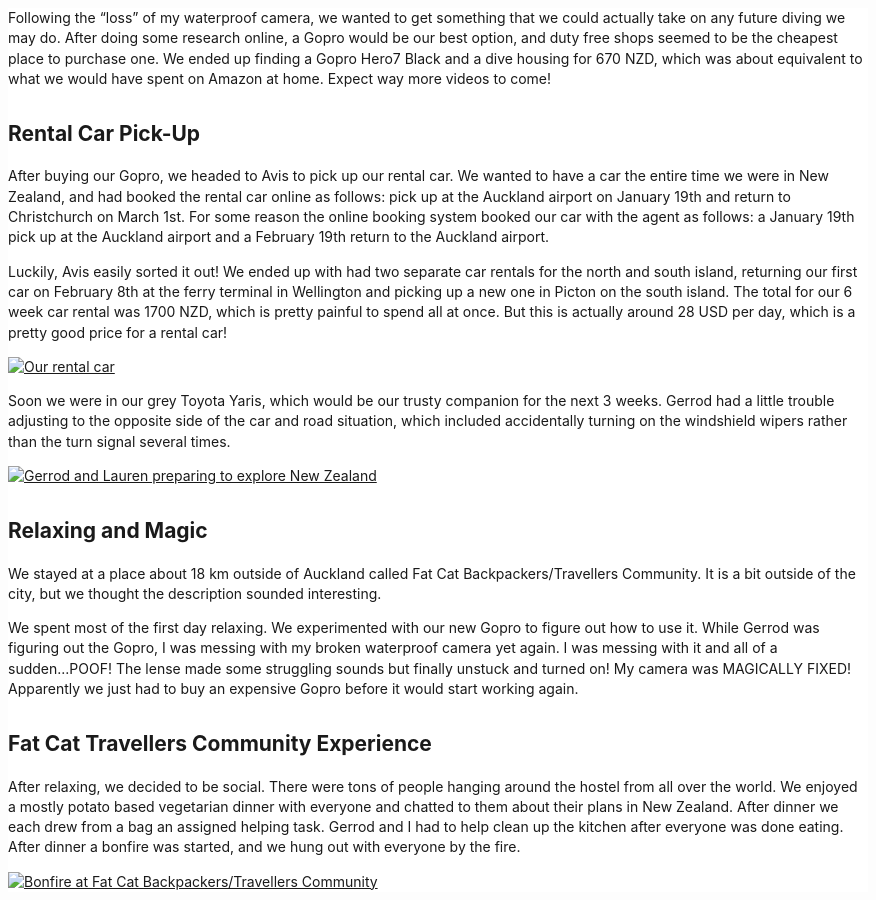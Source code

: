 Following the “loss” of my waterproof camera, we wanted to get something that we could actually take on any future diving we may do. After doing some research online, a Gopro would be our best option, and duty free shops seemed to be the cheapest place to purchase one. We ended up finding a Gopro Hero7 Black and a dive housing for 670 NZD, which was about equivalent to what we would have spent on Amazon at home. Expect way more videos to come!

## Rental Car Pick-Up

After buying our Gopro, we headed to Avis to pick up our rental car. We wanted to have a car the entire time we were in New Zealand, and had booked the rental car online as follows: pick up at the Auckland airport on January 19th and return to Christchurch on March 1st. For some reason the online booking system booked our car with the agent as follows: a January 19th pick up at the Auckland airport and a February 19th return to the Auckland airport.

Luckily, Avis easily sorted it out! We ended up with had two separate car rentals for the north and south island, returning our first car on February 8th at the ferry terminal in Wellington and picking up a new one in Picton on the south island. The total for our 6 week car rental was 1700 NZD, which is pretty painful to spend all at once. But this is actually around 28 USD per day, which is a pretty good price for a rental car!

[![Our rental car](/assets/blog/aucklands-west-coast/IMG_20190119_075653.jpg "Our rental car")](/assets/blog/aucklands-west-coast/IMG_20190119_075653.jpg)

Soon we were in our grey Toyota Yaris, which would be our trusty companion for the next 3 weeks. Gerrod had a little trouble adjusting to the opposite side of the car and road situation, which included accidentally turning on the windshield wipers rather than the turn signal several times.

[![Gerrod and Lauren preparing to explore New Zealand](/assets/blog/aucklands-west-coast/IMG_20190119_075659.jpg "Gerrod and Lauren preparing to explore New Zealand")](/assets/blog/aucklands-west-coast/IMG_20190119_075659.jpg)

## Relaxing and Magic

We stayed at a place about 18 km outside of Auckland called Fat Cat Backpackers/Travellers Community. It is a bit outside of the city, but we thought the description sounded interesting.

We spent most of the first day relaxing. We experimented with our new Gopro to figure out how to use it. While Gerrod was figuring out the Gopro, I was messing with my broken waterproof camera yet again. I was messing with it and all of a sudden...POOF! The lense made some struggling sounds but finally unstuck and turned on! My camera was MAGICALLY FIXED! Apparently we just had to buy an expensive Gopro before it would start working again.

## Fat Cat Travellers Community Experience

After relaxing, we decided to be social. There were tons of people hanging around the hostel from all over the world. We enjoyed a mostly potato based vegetarian dinner with everyone and chatted to them about their plans in New Zealand. After dinner we each drew from a bag an assigned helping task. Gerrod and I had to help clean up the kitchen after everyone was done eating. After dinner a bonfire was started, and we hung out with everyone by the fire.

[![Bonfire at Fat Cat Backpackers/Travellers Community](/assets/blog/aucklands-west-coast/IMG_20190119_225826.jpg "Bonfire at Fat Cat Backpackers/Travellers Community")](/assets/blog/aucklands-west-coast/IMG_20190119_225826.jpg)
